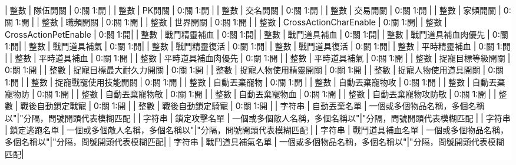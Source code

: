 | 整數 | 隊伍開關 | 0:關 1:開 |
| 整數 | PK開關 | 0:關 1:開 |
| 整數 | 交名開關 | 0:關 1:開 |
| 整數 | 交易開關 | 0:關 1:開 |
| 整數 | 家頻開關 | 0:關 1:開 |
| 整數 | 職頻開關 | 0:關 1:開 |
| 整數 | 世界開關 | 0:關 1:開 |
| 整數 | CrossActionCharEnable | 0:關 1:開|
| 整數 | CrossActionPetEnable | 0:關 1:開|
| 整數 | 戰鬥精靈補血 | 0:關 1:開|
| 整數 | 戰鬥道具補血 | 0:關 1:開|
| 整數 | 戰鬥道具補血肉優先 | 0:關 1:開|
| 整數 | 戰鬥道具補氣 | 0:關 1:開|
| 整數 | 戰鬥精靈復活 | 0:關 1:開|
| 整數 | 戰鬥道具復活 | 0:關 1:開|
| 整數 | 平時精靈補血 | 0:關 1:開 |
| 整數 | 平時道具補血 | 0:關 1:開 |
| 整數 | 平時道具補血肉優先 | 0:關 1:開 |
| 整數 | 平時道具補氣 | 0:關 1:開 |
| 整數 | 捉寵目標等級開關 | 0:關 1:開 |
| 整數 | 捉寵目標最大耐久力開關 | 0:關 1:開 |
| 整數 | 捉寵人物使用精靈開關 | 0:關 1:開 |
| 整數 | 捉寵人物使用道具開關 | 0:關 1:開 |
| 整數 | 捉寵戰寵使用技能開關 | 0:關 1:開 |
| 整數 | 自動丟棄寵物 | 0:關 1:開 |
| 整數 | 自動丟棄寵物攻 | 0:關 1:開 |
| 整數 | 自動丟棄寵物防 | 0:關 1:開 |
| 整數 | 自動丟棄寵物敏 | 0:關 1:開 |
| 整數 | 自動丟棄寵物血 | 0:關 1:開 |
| 整數 | 自動丟棄寵物攻防敏 | 0:關 1:開 |
| 整數 | 戰後自動鎖定戰寵 | 0:關 1:開 |
| 整數 | 戰後自動鎖定騎寵 | 0:關 1:開 |
| 字符串 | 自動丟棄名單 | 一個或多個物品名稱，多個名稱以"\|"分隔，問號開頭代表模糊匹配 |
| 字符串 | 鎖定攻擊名單 | 一個或多個敵人名稱，多個名稱以"\|"分隔，問號開頭代表模糊匹配 |
| 字符串 | 鎖定逃跑名單 | 一個或多個敵人名稱，多個名稱以"\|"分隔，問號開頭代表模糊匹配 |
| 字符串 | 戰鬥道具補血名單 | 一個或多個物品名稱，多個名稱以"\|"分隔，問號開頭代表模糊匹配|
| 字符串 | 戰鬥道具補氣名單 | 一個或多個物品名稱，多個名稱以"\|"分隔，問號開頭代表模糊匹配|